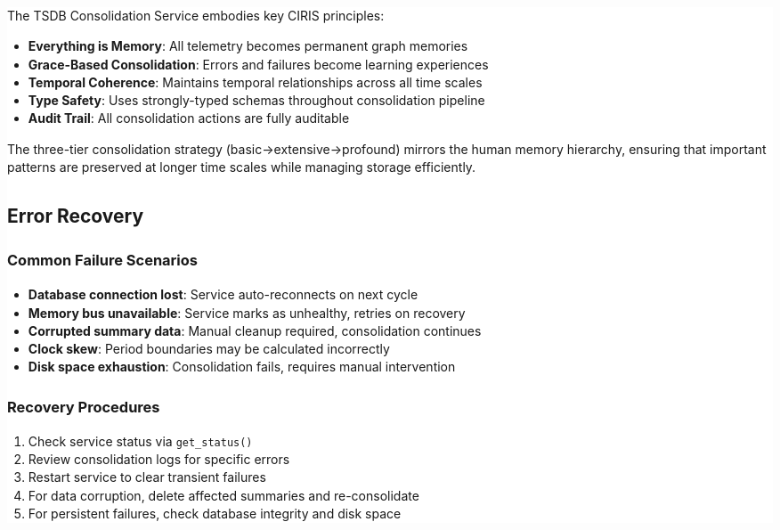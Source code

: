 The TSDB Consolidation Service embodies key CIRIS principles:

- **Everything is Memory**: All telemetry becomes permanent graph memories
- **Grace-Based Consolidation**: Errors and failures become learning experiences
- **Temporal Coherence**: Maintains temporal relationships across all time scales
- **Type Safety**: Uses strongly-typed schemas throughout consolidation pipeline
- **Audit Trail**: All consolidation actions are fully auditable

The three-tier consolidation strategy (basic→extensive→profound) mirrors the human memory hierarchy, ensuring that important patterns are preserved at longer time scales while managing storage efficiently.

## Error Recovery

### Common Failure Scenarios
- **Database connection lost**: Service auto-reconnects on next cycle
- **Memory bus unavailable**: Service marks as unhealthy, retries on recovery
- **Corrupted summary data**: Manual cleanup required, consolidation continues
- **Clock skew**: Period boundaries may be calculated incorrectly
- **Disk space exhaustion**: Consolidation fails, requires manual intervention

### Recovery Procedures
1. Check service status via `get_status()`
2. Review consolidation logs for specific errors
3. Restart service to clear transient failures
4. For data corruption, delete affected summaries and re-consolidate
5. For persistent failures, check database integrity and disk space
